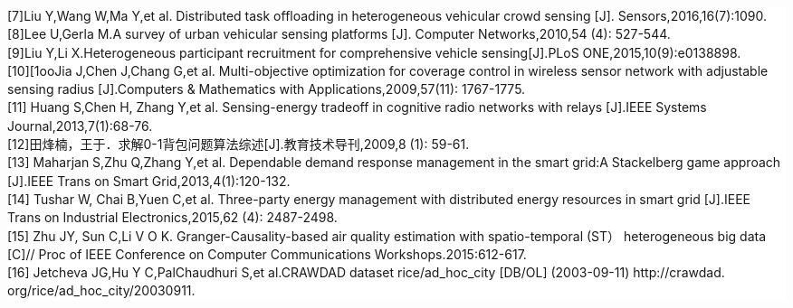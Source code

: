 [7]Liu Y,Wang W,Ma Y,et al. Distributed task offloading in heterogeneous vehicular crowd sensing [J]. Sensors,2016,16(7):1090.   
[8]Lee U,Gerla M.A survey of urban vehicular sensing platforms [J]. Computer Networks,2010,54 (4): 527-544.   
[9]Liu Y,Li X.Heterogeneous participant recruitment for comprehensive vehicle sensing[J].PLoS ONE,2015,10(9):e0138898.   
[10][1ooJia J,Chen J,Chang G,et al. Multi-objective optimization for coverage control in wireless sensor network with adjustable sensing radius [J].Computers & Mathematics with Applications,2009,57(11): 1767-1775.   
[11] Huang S,Chen H, Zhang Y,et al. Sensing-energy tradeoff in cognitive radio networks with relays [J].IEEE Systems Journal,2013,7(1):68-76.   
[12]田烽楠，王于．求解0-1背包问题算法综述[J].教育技术导刊,2009,8 (1): 59-61.   
[13] Maharjan S,Zhu Q,Zhang Y,et al. Dependable demand response management in the smart grid:A Stackelberg game approach [J].IEEE Trans on Smart Grid,2013,4(1):120-132.   
[14] Tushar W, Chai B,Yuen C,et al. Three-party energy management with distributed energy resources in smart grid [J].IEEE Trans on Industrial Electronics,2015,62 (4): 2487-2498.   
[15] Zhu JY, Sun C,Li V O K. Granger-Causality-based air quality estimation with spatio-temporal (ST） heterogeneous big data [C]// Proc of IEEE Conference on Computer Communications Workshops.2015:612-617.   
[16] Jetcheva JG,Hu Y C,PalChaudhuri S,et al.CRAWDAD dataset rice/ad_hoc_city [DB/OL] (2003-09-11) http://crawdad. org/rice/ad_hoc_city/20030911.